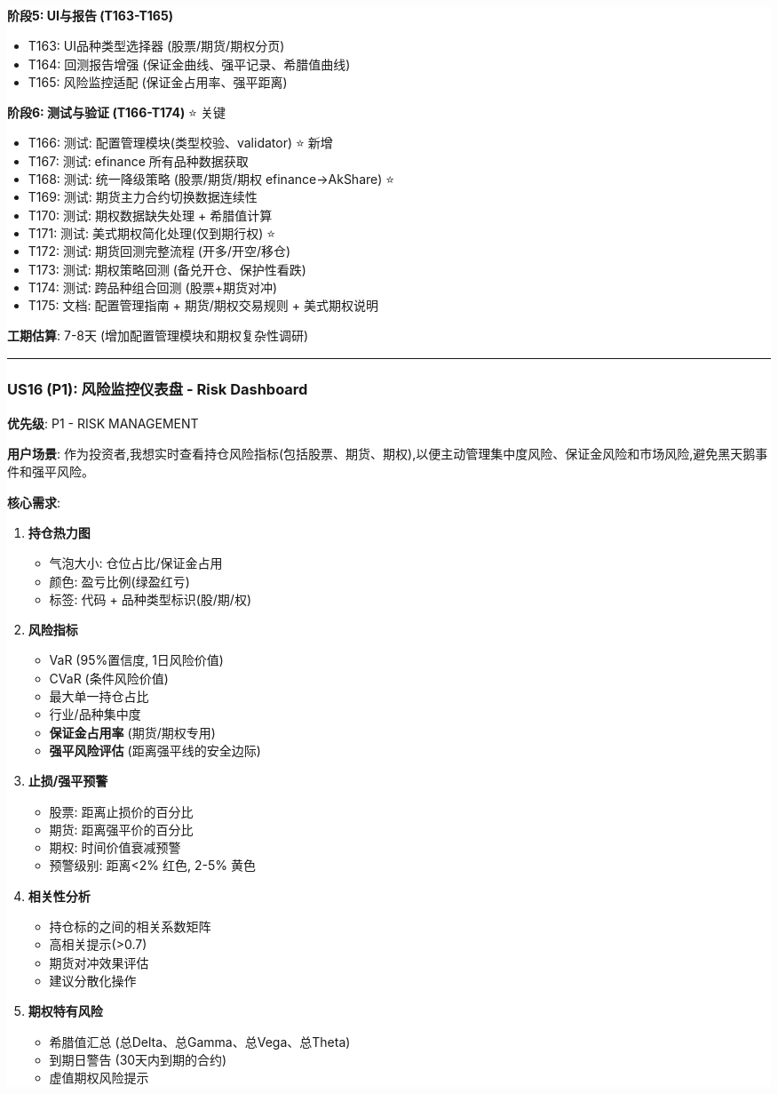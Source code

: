 **阶段5: UI与报告 (T163-T165)**
- T163: UI品种类型选择器 (股票/期货/期权分页)
- T164: 回测报告增强 (保证金曲线、强平记录、希腊值曲线)
- T165: 风险监控适配 (保证金占用率、强平距离)

**阶段6: 测试与验证 (T166-T174)** ⭐ 关键
- T166: 测试: 配置管理模块(类型校验、validator) ⭐ 新增
- T167: 测试: efinance 所有品种数据获取
- T168: 测试: 统一降级策略 (股票/期货/期权 efinance→AkShare) ⭐
- T169: 测试: 期货主力合约切换数据连续性
- T170: 测试: 期权数据缺失处理 + 希腊值计算
- T171: 测试: 美式期权简化处理(仅到期行权) ⭐
- T172: 测试: 期货回测完整流程 (开多/开空/移仓)
- T173: 测试: 期权策略回测 (备兑开仓、保护性看跌)
- T174: 测试: 跨品种组合回测 (股票+期货对冲)
- T175: 文档: 配置管理指南 + 期货/期权交易规则 + 美式期权说明

**工期估算**: 7-8天 (增加配置管理模块和期权复杂性调研)

---

### US16 (P1): 风险监控仪表盘 - Risk Dashboard

**优先级**: P1 - RISK MANAGEMENT

**用户场景**:
作为投资者,我想实时查看持仓风险指标(包括股票、期货、期权),以便主动管理集中度风险、保证金风险和市场风险,避免黑天鹅事件和强平风险。

**核心需求**:
1. **持仓热力图**
   - 气泡大小: 仓位占比/保证金占用
   - 颜色: 盈亏比例(绿盈红亏)
   - 标签: 代码 + 品种类型标识(股/期/权)

2. **风险指标**
   - VaR (95%置信度, 1日风险价值)
   - CVaR (条件风险价值)
   - 最大单一持仓占比
   - 行业/品种集中度
   - **保证金占用率** (期货/期权专用)
   - **强平风险评估** (距离强平线的安全边际)

3. **止损/强平预警**
   - 股票: 距离止损价的百分比
   - 期货: 距离强平价的百分比
   - 期权: 时间价值衰减预警
   - 预警级别: 距离<2% 红色, 2-5% 黄色

4. **相关性分析**
   - 持仓标的之间的相关系数矩阵
   - 高相关提示(>0.7)
   - 期货对冲效果评估
   - 建议分散化操作

5. **期权特有风险**
   - 希腊值汇总 (总Delta、总Gamma、总Vega、总Theta)
   - 到期日警告 (30天内到期的合约)
   - 虚值期权风险提示

